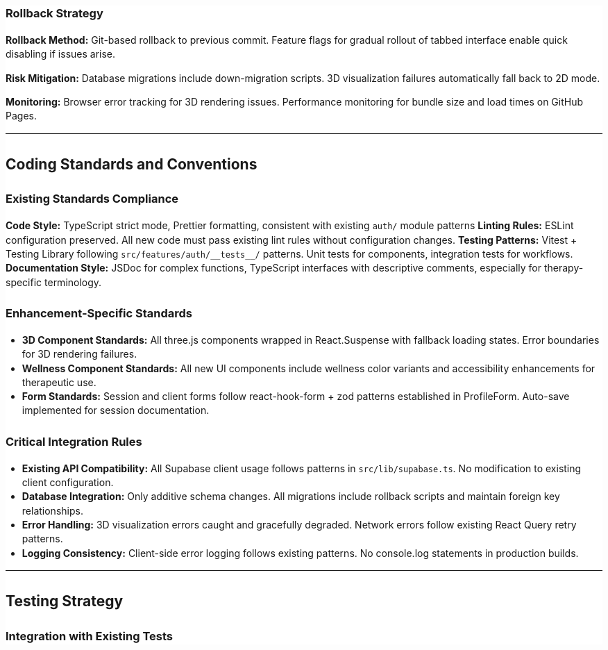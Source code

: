 ### Rollback Strategy

**Rollback Method:** Git-based rollback to previous commit. Feature flags for gradual rollout of tabbed interface enable quick disabling if issues arise.

**Risk Mitigation:** Database migrations include down-migration scripts. 3D visualization failures automatically fall back to 2D mode.

**Monitoring:** Browser error tracking for 3D rendering issues. Performance monitoring for bundle size and load times on GitHub Pages.

---

## Coding Standards and Conventions

### Existing Standards Compliance

**Code Style:** TypeScript strict mode, Prettier formatting, consistent with existing `auth/` module patterns
**Linting Rules:** ESLint configuration preserved. All new code must pass existing lint rules without configuration changes.
**Testing Patterns:** Vitest + Testing Library following `src/features/auth/__tests__/` patterns. Unit tests for components, integration tests for workflows.
**Documentation Style:** JSDoc for complex functions, TypeScript interfaces with descriptive comments, especially for therapy-specific terminology.

### Enhancement-Specific Standards

- **3D Component Standards:** All three.js components wrapped in React.Suspense with fallback loading states. Error boundaries for 3D rendering failures.
- **Wellness Component Standards:** All new UI components include wellness color variants and accessibility enhancements for therapeutic use.
- **Form Standards:** Session and client forms follow react-hook-form + zod patterns established in ProfileForm. Auto-save implemented for session documentation.

### Critical Integration Rules

- **Existing API Compatibility:** All Supabase client usage follows patterns in `src/lib/supabase.ts`. No modification to existing client configuration.
- **Database Integration:** Only additive schema changes. All migrations include rollback scripts and maintain foreign key relationships.
- **Error Handling:** 3D visualization errors caught and gracefully degraded. Network errors follow existing React Query retry patterns.
- **Logging Consistency:** Client-side error logging follows existing patterns. No console.log statements in production builds.

---

## Testing Strategy

### Integration with Existing Tests
